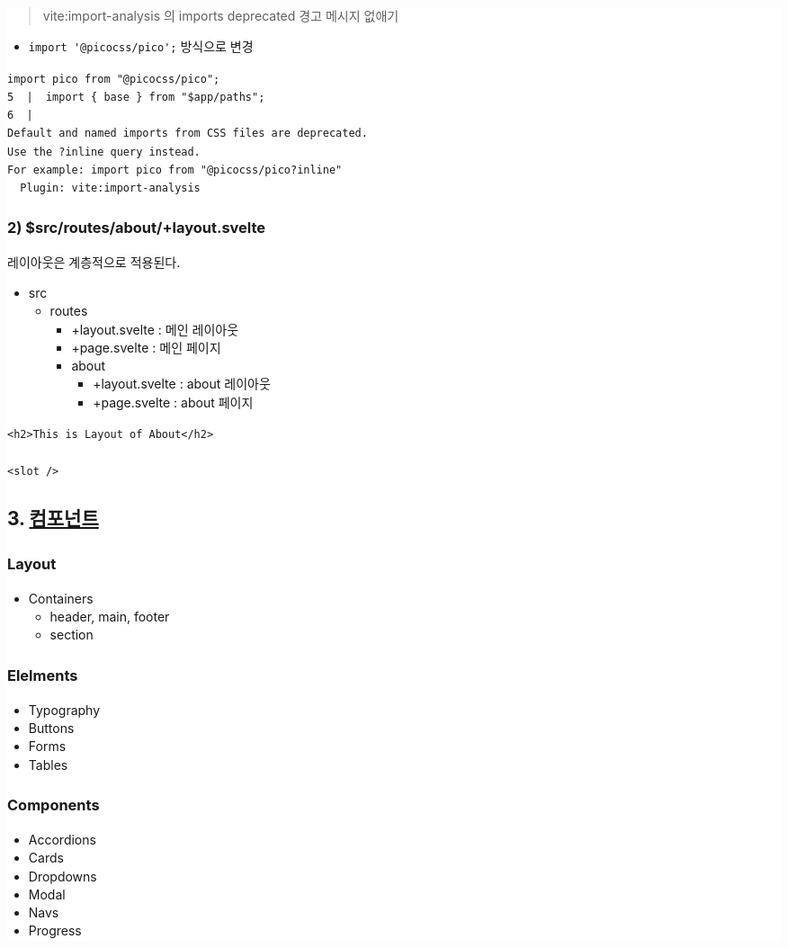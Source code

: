 > vite:import-analysis 의 imports deprecated 경고 메시지 없애기

- `import '@picocss/pico';` 방식으로 변경

```text
import pico from "@picocss/pico";
5  |  import { base } from "$app/paths";
6  |
Default and named imports from CSS files are deprecated.
Use the ?inline query instead.
For example: import pico from "@picocss/pico?inline"
  Plugin: vite:import-analysis
```

### 2) $src/routes/about/+layout.svelte

레이아웃은 계층적으로 적용된다.

- src
  - routes
    - +layout.svelte : 메인 레이아웃
    - +page.svelte : 메인 페이지
    - about
      - +layout.svelte : about 레이아웃
      - +page.svelte : about 페이지

```svelte
<h2>This is Layout of About</h2>

<slot />
```

## 3. [컴포넌트](https://picocss.com/docs/cards.html)

### Layout

- Containers
  - header, main, footer
  - section

### Elelments

- Typography
- Buttons
- Forms
- Tables

### Components

- Accordions
- Cards
- Dropdowns
- Modal
- Navs
- Progress
